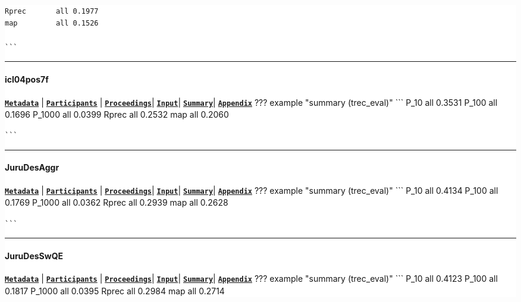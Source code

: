 	Rprec		all	0.1977
	map			all	0.1526

	```
---
#### icl04pos7f 
[**`Metadata`**](./runs.md#icl04pos7f) | [**`Participants`**](./participants.md#pekingu) | [**`Proceedings`**](./proceedings.md#part-of-speech-sense-matrix-model-experiments-in-the-trec-2004-robust-track-at-icl-pku)| [**`Input`**](https://trec.nist.gov/results/trec13/robust/input.icl04pos7f.gz)| [**`Summary`**](https://trec.nist.gov/results/trec13/robust/summary.icl04pos7f.gz)| [**`Appendix`**](https://trec.nist.gov/pubs/trec13/appendices/robust/icl04pos7f.table.pdf)
??? example "summary (trec_eval)"
	```
	P_10		all	0.3531
	P_100		all	0.1696
	P_1000		all	0.0399
	Rprec		all	0.2532
	map			all	0.2060

	```
---
#### JuruDesAggr 
[**`Metadata`**](./runs.md#jurudesaggr) | [**`Participants`**](./participants.md#ibmhaifacarmel) | [**`Proceedings`**](./proceedings.md#juru-at-trec-2004-experiments-with-prediction-of-query-difficulty)| [**`Input`**](https://trec.nist.gov/results/trec13/robust/input.JuruDesAggr.gz)| [**`Summary`**](https://trec.nist.gov/results/trec13/robust/summary.JuruDesAggr.gz)| [**`Appendix`**](https://trec.nist.gov/pubs/trec13/appendices/robust/JuruDesAggr.table.pdf)
??? example "summary (trec_eval)"
	```
	P_10		all	0.4134
	P_100		all	0.1769
	P_1000		all	0.0362
	Rprec		all	0.2939
	map			all	0.2628

	```
---
#### JuruDesSwQE 
[**`Metadata`**](./runs.md#jurudesswqe) | [**`Participants`**](./participants.md#ibmhaifacarmel) | [**`Proceedings`**](./proceedings.md#juru-at-trec-2004-experiments-with-prediction-of-query-difficulty)| [**`Input`**](https://trec.nist.gov/results/trec13/robust/input.JuruDesSwQE.gz)| [**`Summary`**](https://trec.nist.gov/results/trec13/robust/summary.JuruDesSwQE.gz)| [**`Appendix`**](https://trec.nist.gov/pubs/trec13/appendices/robust/JuruDesSwQE.table.pdf)
??? example "summary (trec_eval)"
	```
	P_10		all	0.4123
	P_100		all	0.1817
	P_1000		all	0.0395
	Rprec		all	0.2984
	map			all	0.2714
